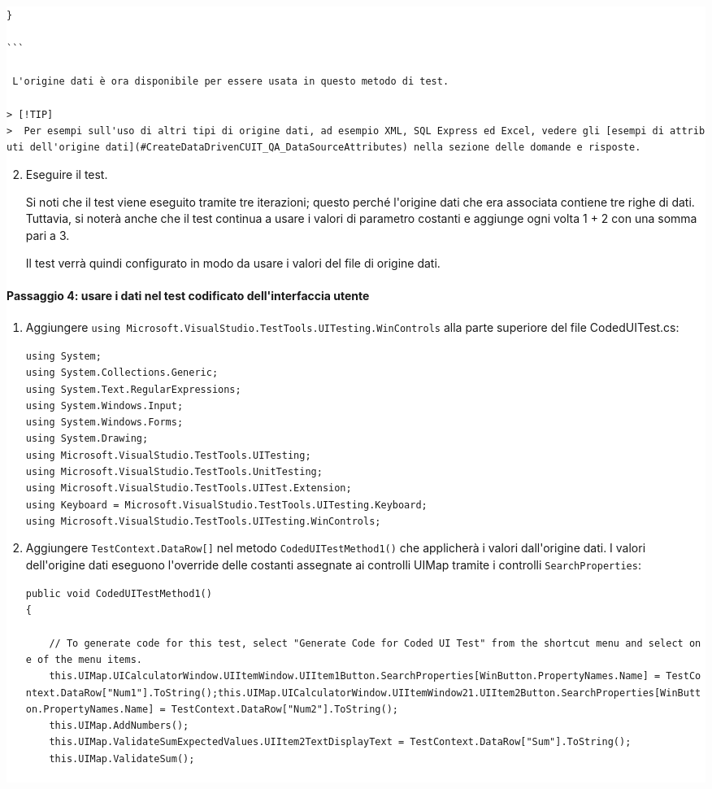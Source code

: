     }  
  
    ```  
  
     L'origine dati è ora disponibile per essere usata in questo metodo di test.  
  
    > [!TIP]
    >  Per esempi sull'uso di altri tipi di origine dati, ad esempio XML, SQL Express ed Excel, vedere gli [esempi di attributi dell'origine dati](#CreateDataDrivenCUIT_QA_DataSourceAttributes) nella sezione delle domande e risposte.  
  
2.  Eseguire il test.  
  
     Si noti che il test viene eseguito tramite tre iterazioni; questo perché l'origine dati che era associata contiene tre righe di dati. Tuttavia, si noterà anche che il test continua a usare i valori di parametro costanti e aggiunge ogni volta 1 + 2 con una somma pari a 3.  
  
     Il test verrà quindi configurato in modo da usare i valori del file di origine dati.  
  
#### <a name="step-4--use-the-data-in-the-coded-ui-test"></a>Passaggio 4: usare i dati nel test codificato dell'interfaccia utente  
  
1.  Aggiungere `using Microsoft.VisualStudio.TestTools.UITesting.WinControls` alla parte superiore del file CodedUITest.cs:  
  
    ```  
    using System;  
    using System.Collections.Generic;  
    using System.Text.RegularExpressions;  
    using System.Windows.Input;  
    using System.Windows.Forms;  
    using System.Drawing;  
    using Microsoft.VisualStudio.TestTools.UITesting;  
    using Microsoft.VisualStudio.TestTools.UnitTesting;  
    using Microsoft.VisualStudio.TestTools.UITest.Extension;  
    using Keyboard = Microsoft.VisualStudio.TestTools.UITesting.Keyboard;  
    using Microsoft.VisualStudio.TestTools.UITesting.WinControls;  
    ```  
  
2.  Aggiungere `TestContext.DataRow[]` nel metodo `CodedUITestMethod1()` che applicherà i valori dall'origine dati. I valori dell'origine dati eseguono l'override delle costanti assegnate ai controlli UIMap tramite i controlli `SearchProperties`:  
  
    ```  
    public void CodedUITestMethod1()  
    {  
  
        // To generate code for this test, select "Generate Code for Coded UI Test" from the shortcut menu and select one of the menu items.  
        this.UIMap.UICalculatorWindow.UIItemWindow.UIItem1Button.SearchProperties[WinButton.PropertyNames.Name] = TestContext.DataRow["Num1"].ToString();this.UIMap.UICalculatorWindow.UIItemWindow21.UIItem2Button.SearchProperties[WinButton.PropertyNames.Name] = TestContext.DataRow["Num2"].ToString();  
        this.UIMap.AddNumbers();  
        this.UIMap.ValidateSumExpectedValues.UIItem2TextDisplayText = TestContext.DataRow["Sum"].ToString();  
        this.UIMap.ValidateSum();  
  